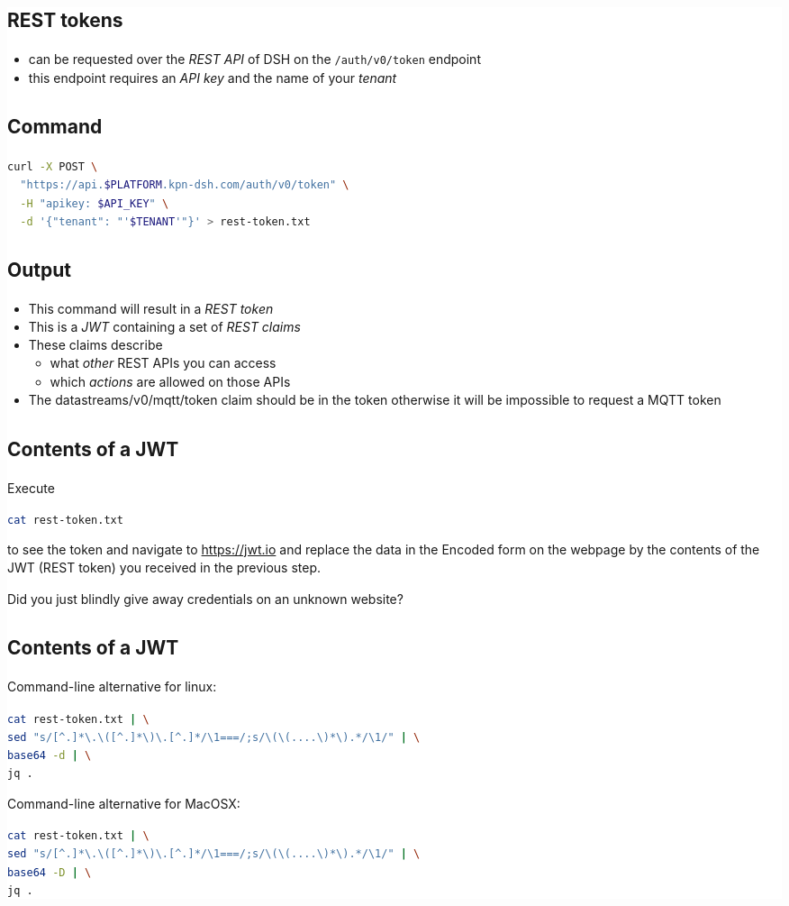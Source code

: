 
 
## REST tokens
- can be requested over the _REST API_ of DSH on the `/auth/v0/token` endpoint
- this endpoint requires an _API key_ and the name of your _tenant_


 
## Command
```bash
curl -X POST \
  "https://api.$PLATFORM.kpn-dsh.com/auth/v0/token" \
  -H "apikey: $API_KEY" \
  -d '{"tenant": "'$TENANT'"}' > rest-token.txt
```


 
## Output
- This command will result in a _REST token_ 
- This is a _JWT_ containing a set of _REST claims_ 
- These claims describe 
  - what _other_ REST APIs you can access
  - which _actions_ are allowed on those APIs
- The datastreams/v0/mqtt/token claim should be in the token otherwise it
  will be impossible to request a MQTT token


 
## Contents of a JWT
Execute
```bash
cat rest-token.txt
```
to see the token and navigate to https://jwt.io
and replace the data in the Encoded form on the webpage by the contents of the
JWT (REST token) you received in the previous step.

Did you just blindly give away credentials on an unknown website?  


 
## Contents of a JWT
Command-line alternative for linux:
```bash
cat rest-token.txt | \
sed "s/[^.]*\.\([^.]*\)\.[^.]*/\1===/;s/\(\(....\)*\).*/\1/" | \
base64 -d | \
jq .
```
Command-line alternative for MacOSX:
```bash
cat rest-token.txt | \
sed "s/[^.]*\.\([^.]*\)\.[^.]*/\1===/;s/\(\(....\)*\).*/\1/" | \
base64 -D | \
jq .
```

